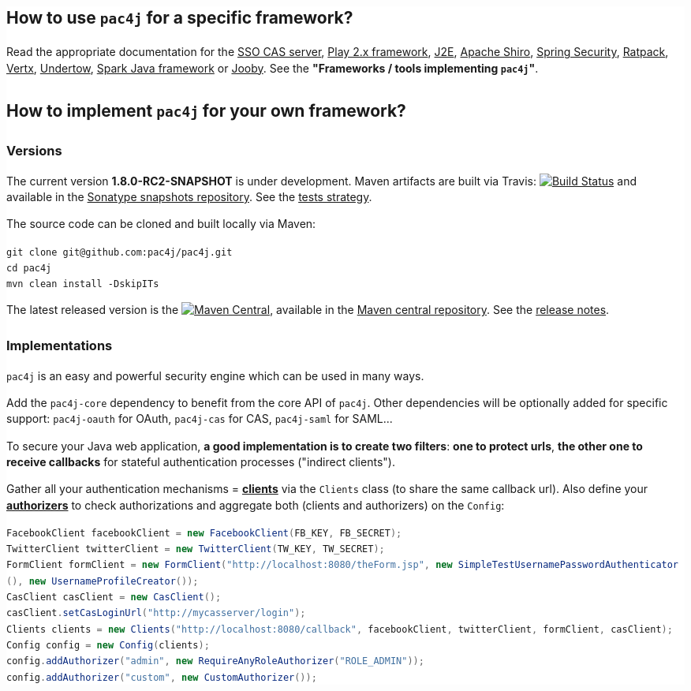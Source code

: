 
## How to use `pac4j` for a specific framework?

Read the appropriate documentation for the [SSO CAS server](http://jasig.github.io/cas/4.0.x/integration/Delegate-Authentication.html), [Play 2.x framework](https://github.com/pac4j/play-pac4j), [J2E](https://github.com/pac4j/j2e-pac4j), [Apache Shiro](https://github.com/bujiio/buji-pac4j), [Spring Security](https://github.com/pac4j/spring-security-pac4j), [Ratpack](https://github.com/ratpack/ratpack/tree/master/ratpack-pac4j), [Vertx](https://github.com/pac4j/vertx-pac4j), [Undertow](https://github.com/pac4j/undertow-pac4j), [Spark Java framework](https://github.com/pac4j/spark-pac4j) or [Jooby](https://github.com/jooby-project/jooby/tree/master/jooby-pac4j). See the **"Frameworks / tools implementing `pac4j`"**.


## How to implement `pac4j` for your own framework?

### Versions

The current version **1.8.0-RC2-SNAPSHOT** is under development. Maven artifacts are built via Travis: [![Build Status](https://travis-ci.org/pac4j/pac4j.png?branch=master)](https://travis-ci.org/pac4j/pac4j) and available in the [Sonatype snapshots repository](https://oss.sonatype.org/content/repositories/snapshots/org/pac4j). See the [tests strategy](https://github.com/pac4j/pac4j/wiki/Tests).

The source code can be cloned and built locally via Maven:

```shell
git clone git@github.com:pac4j/pac4j.git
cd pac4j
mvn clean install -DskipITs
```

The latest released version is the [![Maven Central](https://maven-badges.herokuapp.com/maven-central/org.pac4j/pac4j/badge.svg?style=flat)](https://maven-badges.herokuapp.com/maven-central/org.pac4j/pac4j), available in the [Maven central repository](http://search.maven.org/#search%7Cga%7C1%7Cpac4j-). See the [release notes](https://github.com/pac4j/pac4j/wiki/Versions).

### Implementations

`pac4j` is an easy and powerful security engine which can be used in many ways.

Add the `pac4j-core` dependency to benefit from the core API of `pac4j`. Other dependencies will be optionally added for specific support: `pac4j-oauth` for OAuth, `pac4j-cas` for CAS, `pac4j-saml` for SAML...

To secure your Java web application, **a good implementation is to create two filters**: **one to protect urls**, **the other one to receive callbacks** for stateful authentication processes ("indirect clients").

Gather all your authentication mechanisms = [**clients**](https://github.com/pac4j/pac4j/wiki/Clients) via the `Clients` class (to share the same callback url). Also define your [**authorizers**](https://github.com/pac4j/pac4j/wiki/Authorizers) to check authorizations and aggregate both (clients and authorizers) on the `Config`:

```java
FacebookClient facebookClient = new FacebookClient(FB_KEY, FB_SECRET);
TwitterClient twitterClient = new TwitterClient(TW_KEY, TW_SECRET);
FormClient formClient = new FormClient("http://localhost:8080/theForm.jsp", new SimpleTestUsernamePasswordAuthenticator(), new UsernameProfileCreator());
CasClient casClient = new CasClient();
casClient.setCasLoginUrl("http://mycasserver/login");
Clients clients = new Clients("http://localhost:8080/callback", facebookClient, twitterClient, formClient, casClient);
Config config = new Config(clients);
config.addAuthorizer("admin", new RequireAnyRoleAuthorizer("ROLE_ADMIN"));
config.addAuthorizer("custom", new CustomAuthorizer());
```

